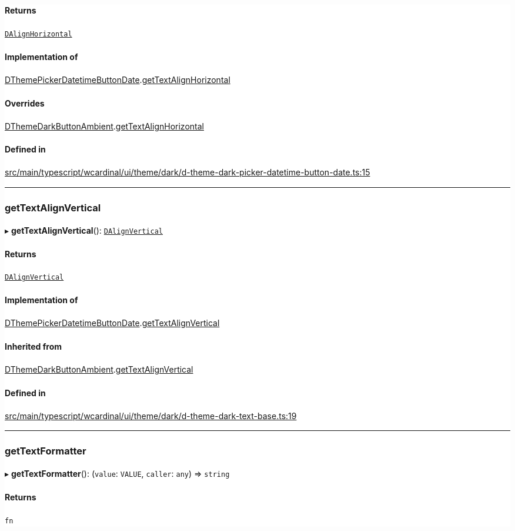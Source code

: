 #### Returns

[`DAlignHorizontal`](../README.md#dalignhorizontal)

#### Implementation of

[DThemePickerDatetimeButtonDate](../interfaces/DThemePickerDatetimeButtonDate.md).[getTextAlignHorizontal](../interfaces/DThemePickerDatetimeButtonDate.md#gettextalignhorizontal)

#### Overrides

[DThemeDarkButtonAmbient](DThemeDarkButtonAmbient.md).[getTextAlignHorizontal](DThemeDarkButtonAmbient.md#gettextalignhorizontal)

#### Defined in

[src/main/typescript/wcardinal/ui/theme/dark/d-theme-dark-picker-datetime-button-date.ts:15](https://github.com/winter-cardinal/winter-cardinal-ui/blob/v0.154.0/src/main/typescript/wcardinal/ui/theme/dark/d-theme-dark-picker-datetime-button-date.ts#L15)

___

### getTextAlignVertical

▸ **getTextAlignVertical**(): [`DAlignVertical`](../README.md#dalignvertical)

#### Returns

[`DAlignVertical`](../README.md#dalignvertical)

#### Implementation of

[DThemePickerDatetimeButtonDate](../interfaces/DThemePickerDatetimeButtonDate.md).[getTextAlignVertical](../interfaces/DThemePickerDatetimeButtonDate.md#gettextalignvertical)

#### Inherited from

[DThemeDarkButtonAmbient](DThemeDarkButtonAmbient.md).[getTextAlignVertical](DThemeDarkButtonAmbient.md#gettextalignvertical)

#### Defined in

[src/main/typescript/wcardinal/ui/theme/dark/d-theme-dark-text-base.ts:19](https://github.com/winter-cardinal/winter-cardinal-ui/blob/v0.154.0/src/main/typescript/wcardinal/ui/theme/dark/d-theme-dark-text-base.ts#L19)

___

### getTextFormatter

▸ **getTextFormatter**(): (`value`: `VALUE`, `caller`: `any`) => `string`

#### Returns

`fn`
